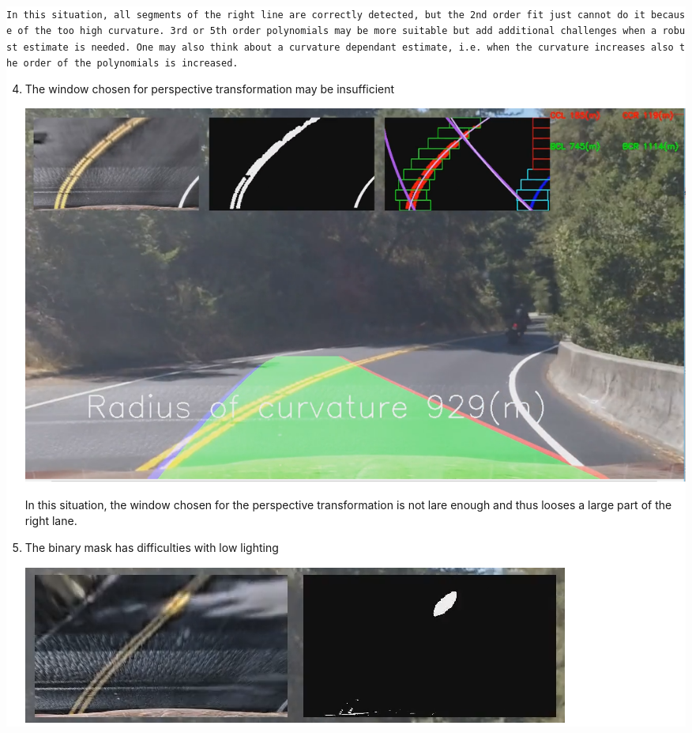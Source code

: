     In this situation, all segments of the right line are correctly detected, but the 2nd order fit just cannot do it because of the too high curvature. 3rd or 5th order polynomials may be more suitable but add additional challenges when a robust estimate is needed. One may also think about a curvature dependant estimate, i.e. when the curvature increases also the order of the polynomials is increased.


4. The window chosen for perspective transformation may be insufficient

    ![perspective window insufficient](./output_images/perspective-window-insufficient.png)

    In this situation, the window chosen for the perspective transformation is not lare enough and thus looses a large part of the right lane.


5. The binary mask has difficulties with low lighting

    ![binary mask low lighting](./output_images/binary_mask_lighting.png)
